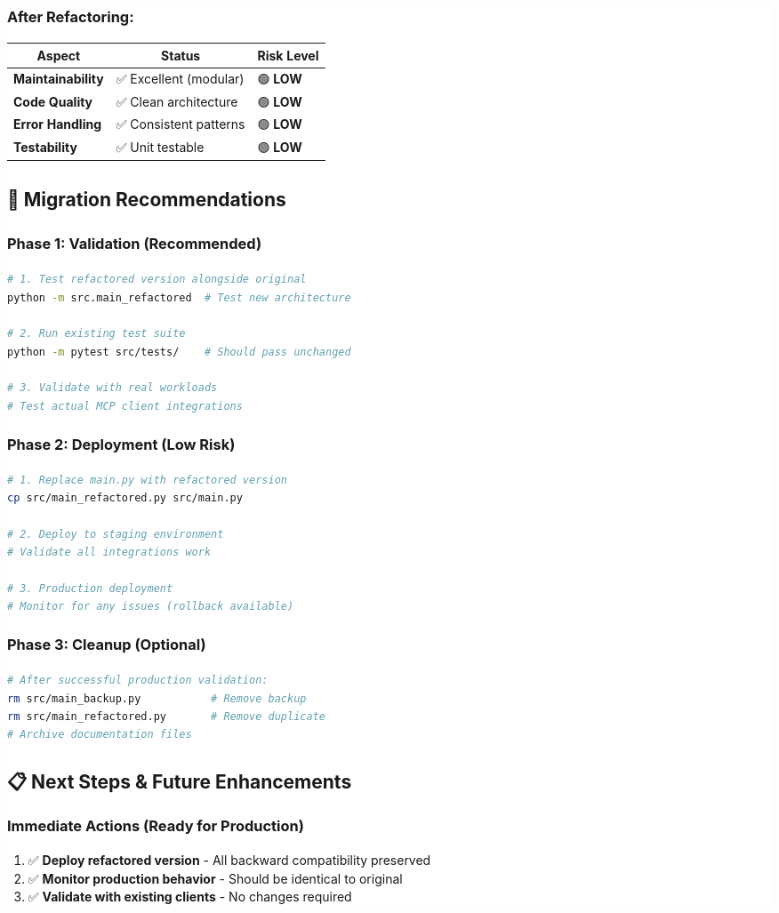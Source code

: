 ### **After Refactoring**:
| **Aspect** | **Status** | **Risk Level** |
|------------|------------|----------------|
| **Maintainability** | ✅ Excellent (modular) | 🟢 **LOW** |
| **Code Quality** | ✅ Clean architecture | 🟢 **LOW** |
| **Error Handling** | ✅ Consistent patterns | 🟢 **LOW** |
| **Testability** | ✅ Unit testable | 🟢 **LOW** |

## 🚀 Migration Recommendations

### **Phase 1: Validation (Recommended)**
```bash
# 1. Test refactored version alongside original
python -m src.main_refactored  # Test new architecture

# 2. Run existing test suite
python -m pytest src/tests/    # Should pass unchanged

# 3. Validate with real workloads
# Test actual MCP client integrations
```

### **Phase 2: Deployment (Low Risk)**
```bash
# 1. Replace main.py with refactored version
cp src/main_refactored.py src/main.py

# 2. Deploy to staging environment
# Validate all integrations work

# 3. Production deployment
# Monitor for any issues (rollback available)
```

### **Phase 3: Cleanup (Optional)**
```bash
# After successful production validation:
rm src/main_backup.py           # Remove backup
rm src/main_refactored.py       # Remove duplicate
# Archive documentation files
```

## 📋 Next Steps & Future Enhancements

### **Immediate Actions (Ready for Production)**
1. ✅ **Deploy refactored version** - All backward compatibility preserved
2. ✅ **Monitor production behavior** - Should be identical to original
3. ✅ **Validate with existing clients** - No changes required

